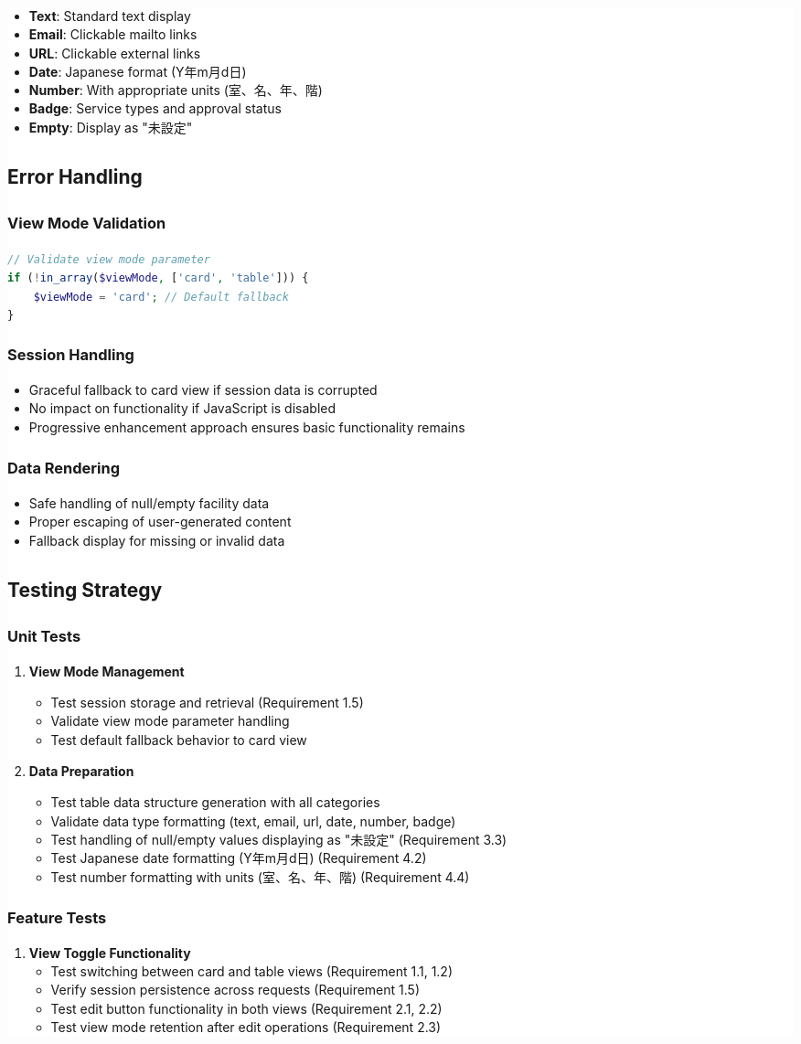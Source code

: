 - **Text**: Standard text display
- **Email**: Clickable mailto links
- **URL**: Clickable external links  
- **Date**: Japanese format (Y年m月d日)
- **Number**: With appropriate units (室、名、年、階)
- **Badge**: Service types and approval status
- **Empty**: Display as "未設定"

## Error Handling

### View Mode Validation

```php
// Validate view mode parameter
if (!in_array($viewMode, ['card', 'table'])) {
    $viewMode = 'card'; // Default fallback
}
```

### Session Handling

- Graceful fallback to card view if session data is corrupted
- No impact on functionality if JavaScript is disabled
- Progressive enhancement approach ensures basic functionality remains

### Data Rendering

- Safe handling of null/empty facility data
- Proper escaping of user-generated content
- Fallback display for missing or invalid data

## Testing Strategy

### Unit Tests

1. **View Mode Management**
   - Test session storage and retrieval (Requirement 1.5)
   - Validate view mode parameter handling
   - Test default fallback behavior to card view

2. **Data Preparation**
   - Test table data structure generation with all categories
   - Validate data type formatting (text, email, url, date, number, badge)
   - Test handling of null/empty values displaying as "未設定" (Requirement 3.3)
   - Test Japanese date formatting (Y年m月d日) (Requirement 4.2)
   - Test number formatting with units (室、名、年、階) (Requirement 4.4)

### Feature Tests

1. **View Toggle Functionality**
   - Test switching between card and table views (Requirement 1.1, 1.2)
   - Verify session persistence across requests (Requirement 1.5)
   - Test edit button functionality in both views (Requirement 2.1, 2.2)
   - Test view mode retention after edit operations (Requirement 2.3)

